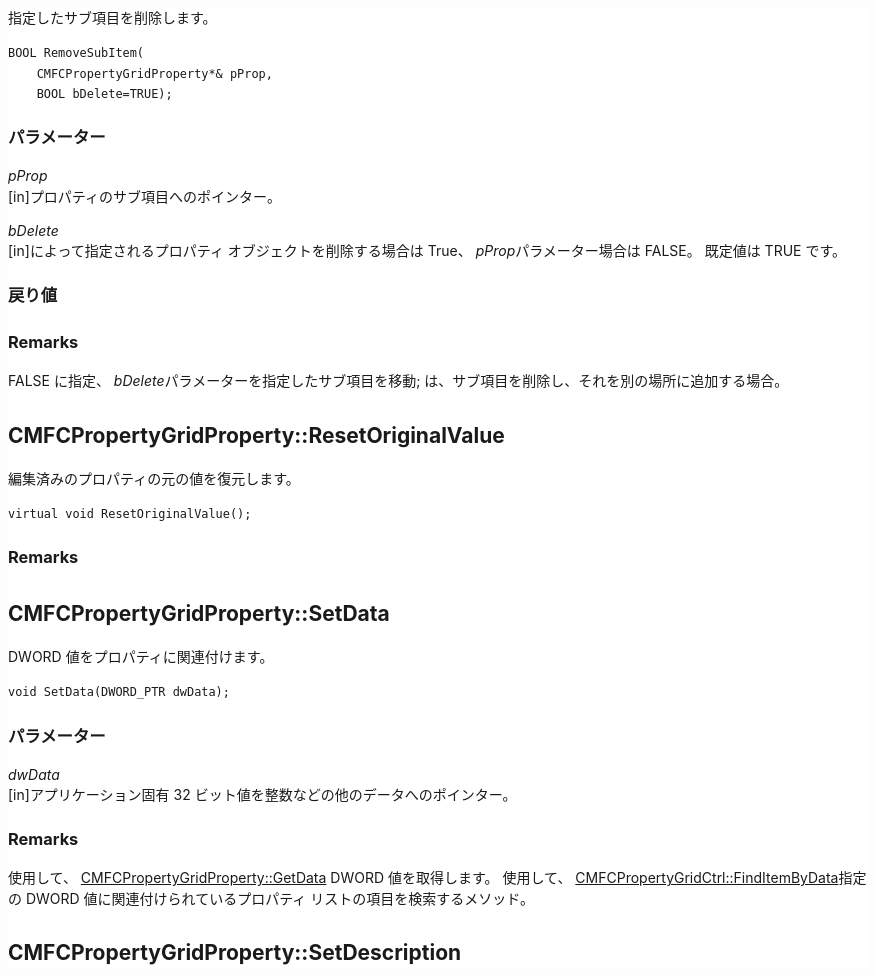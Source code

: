 指定したサブ項目を削除します。

```
BOOL RemoveSubItem(
    CMFCPropertyGridProperty*& pProp,
    BOOL bDelete=TRUE);
```

### <a name="parameters"></a>パラメーター

*pProp*<br/>
[in]プロパティのサブ項目へのポインター。

*bDelete*<br/>
[in]によって指定されるプロパティ オブジェクトを削除する場合は True、 *pProp*パラメーター場合は FALSE。 既定値は TRUE です。

### <a name="return-value"></a>戻り値

### <a name="remarks"></a>Remarks

FALSE に指定、 *bDelete*パラメーターを指定したサブ項目を移動; は、サブ項目を削除し、それを別の場所に追加する場合。

##  <a name="resetoriginalvalue"></a>  CMFCPropertyGridProperty::ResetOriginalValue

編集済みのプロパティの元の値を復元します。

```
virtual void ResetOriginalValue();
```

### <a name="remarks"></a>Remarks

##  <a name="setdata"></a>  CMFCPropertyGridProperty::SetData

DWORD 値をプロパティに関連付けます。

```
void SetData(DWORD_PTR dwData);
```

### <a name="parameters"></a>パラメーター

*dwData*<br/>
[in]アプリケーション固有 32 ビット値を整数などの他のデータへのポインター。

### <a name="remarks"></a>Remarks

使用して、 [CMFCPropertyGridProperty::GetData](#getdata) DWORD 値を取得します。 使用して、 [CMFCPropertyGridCtrl::FindItemByData](../../mfc/reference/cmfcpropertygridctrl-class.md#finditembydata)指定の DWORD 値に関連付けられているプロパティ リストの項目を検索するメソッド。

##  <a name="setdescription"></a>  CMFCPropertyGridProperty::SetDescription
